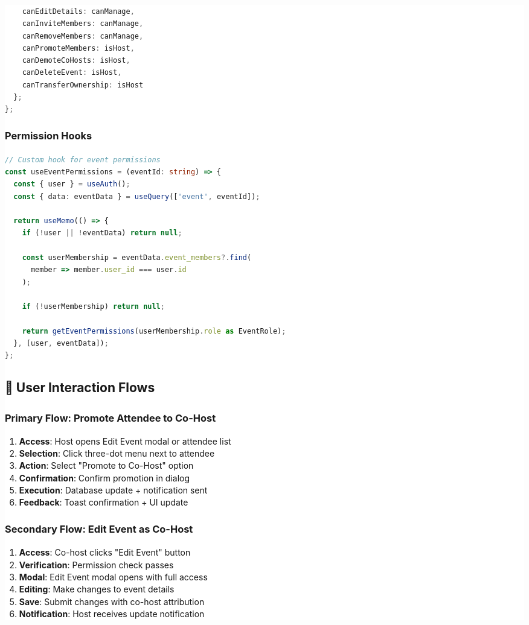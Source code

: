 ```typescript
    canEditDetails: canManage,
    canInviteMembers: canManage,
    canRemoveMembers: canManage,
    canPromoteMembers: isHost,
    canDemoteCoHosts: isHost,
    canDeleteEvent: isHost,
    canTransferOwnership: isHost
  };
};
```

### Permission Hooks
```typescript
// Custom hook for event permissions
const useEventPermissions = (eventId: string) => {
  const { user } = useAuth();
  const { data: eventData } = useQuery(['event', eventId]);
  
  return useMemo(() => {
    if (!user || !eventData) return null;
    
    const userMembership = eventData.event_members?.find(
      member => member.user_id === user.id
    );
    
    if (!userMembership) return null;
    
    return getEventPermissions(userMembership.role as EventRole);
  }, [user, eventData]);
};
```

## 🎯 User Interaction Flows

### Primary Flow: Promote Attendee to Co-Host
1. **Access**: Host opens Edit Event modal or attendee list
2. **Selection**: Click three-dot menu next to attendee
3. **Action**: Select "Promote to Co-Host" option
4. **Confirmation**: Confirm promotion in dialog
5. **Execution**: Database update + notification sent
6. **Feedback**: Toast confirmation + UI update

### Secondary Flow: Edit Event as Co-Host
1. **Access**: Co-host clicks "Edit Event" button
2. **Verification**: Permission check passes
3. **Modal**: Edit Event modal opens with full access
4. **Editing**: Make changes to event details
5. **Save**: Submit changes with co-host attribution
6. **Notification**: Host receives update notification
